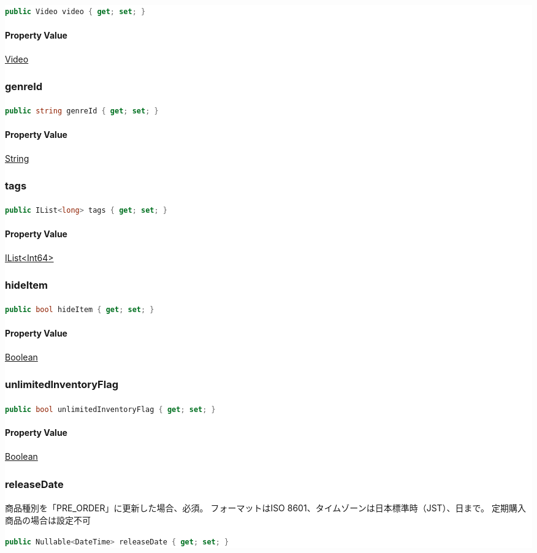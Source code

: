 ```csharp
public Video video { get; set; }
```

#### Property Value

[Video](./rakuten.rms.api.itemapi20.itemcommon.video)<br>

### **genreId**

```csharp
public string genreId { get; set; }
```

#### Property Value

[String](https://docs.microsoft.com/en-us/dotnet/api/system.string)<br>

### **tags**

```csharp
public IList<long> tags { get; set; }
```

#### Property Value

[IList&lt;Int64&gt;](https://docs.microsoft.com/en-us/dotnet/api/system.collections.generic.ilist-1)<br>

### **hideItem**

```csharp
public bool hideItem { get; set; }
```

#### Property Value

[Boolean](https://docs.microsoft.com/en-us/dotnet/api/system.boolean)<br>

### **unlimitedInventoryFlag**

```csharp
public bool unlimitedInventoryFlag { get; set; }
```

#### Property Value

[Boolean](https://docs.microsoft.com/en-us/dotnet/api/system.boolean)<br>

### **releaseDate**

商品種別を「PRE_ORDER」に更新した場合、必須。
 フォーマットはISO 8601、タイムゾーンは日本標準時（JST）、日まで。
 定期購入商品の場合は設定不可

```csharp
public Nullable<DateTime> releaseDate { get; set; }
```
